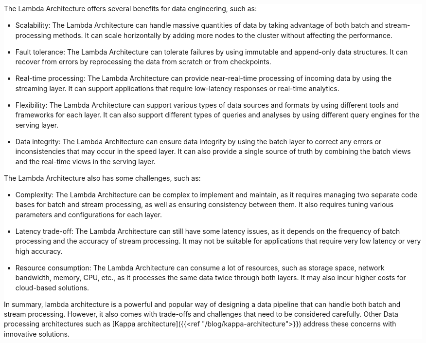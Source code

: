 The Lambda Architecture offers several benefits for data engineering, such as:

- Scalability: The Lambda Architecture can handle massive quantities of data by taking advantage of both batch and stream-processing methods. It can scale horizontally by adding more nodes to the cluster without affecting the performance.

- Fault tolerance: The Lambda Architecture can tolerate failures by using immutable and append-only data structures. It can recover from errors by reprocessing the data from scratch or from checkpoints.

- Real-time processing: The Lambda Architecture can provide near-real-time processing of incoming data by using the streaming layer. It can support applications that require low-latency responses or real-time analytics.

- Flexibility: The Lambda Architecture can support various types of data sources and formats by using different tools and frameworks for each layer. It can also support different types of queries and analyses by using different query engines for the serving layer.

- Data integrity: The Lambda Architecture can ensure data integrity by using the batch layer to correct any errors or inconsistencies that may occur in the speed layer. It can also provide a single source of truth by combining the batch views and the real-time views in the serving layer.

The Lambda Architecture also has some challenges, such as:

- Complexity: The Lambda Architecture can be complex to implement and maintain, as it requires managing two separate code bases for batch and stream processing, as well as ensuring consistency between them. It also requires tuning various parameters and configurations for each layer.

- Latency trade-off: The Lambda Architecture can still have some latency issues, as it depends on the frequency of batch processing and the accuracy of stream processing. It may not be suitable for applications that require very low latency or very high accuracy.

- Resource consumption: The Lambda Architecture can consume a lot of resources, such as storage space, network bandwidth, memory, CPU, etc., as it processes the same data twice through both layers. It may also incur higher costs for cloud-based solutions.

In summary, lambda architecture is a powerful and popular way of designing a data pipeline that can handle both batch and stream processing. However, it also comes with trade-offs and challenges that need to be considered carefully. Other Data processing architectures such as [Kappa architecture]({{<ref "/blog/kappa-architecture">}}) address these concerns with innovative solutions. 